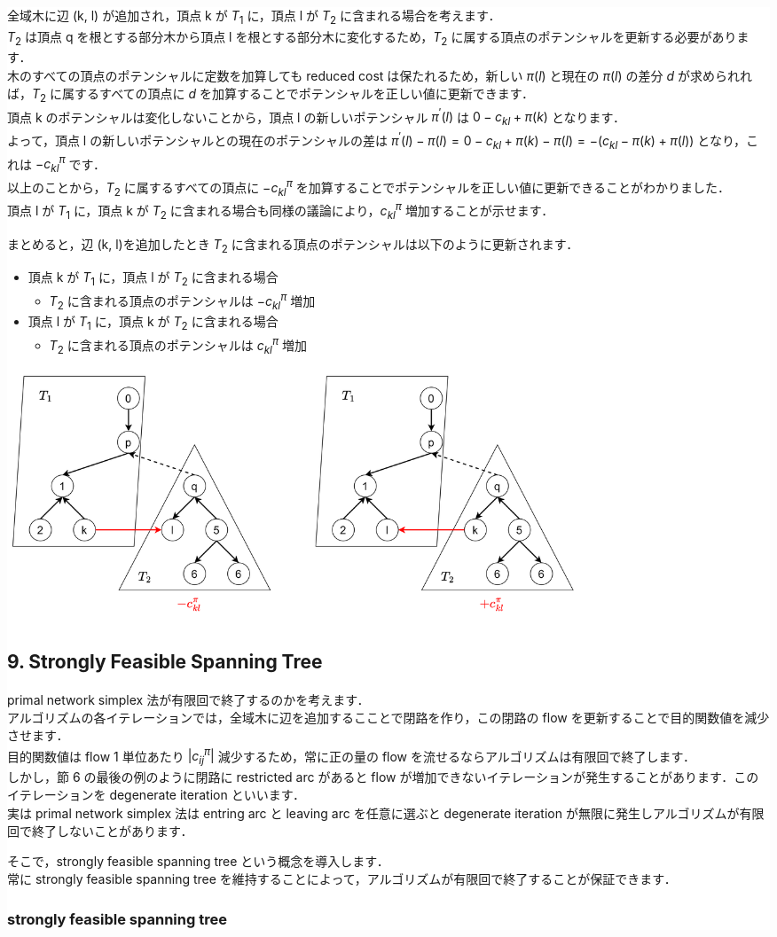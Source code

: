 全域木に辺 (k, l) が追加され，頂点 k が $T_1$ に，頂点 l が $T_2$ に含まれる場合を考えます．  
$T_2$ は頂点 q を根とする部分木から頂点 l を根とする部分木に変化するため，$T_2$ に属する頂点のポテンシャルを更新する必要があります．  
木のすべての頂点のポテンシャルに定数を加算しても reduced cost は保たれるため，新しい $\pi(l)$ と現在の $\pi(l)$ の差分 $d$ が求められれば，$T_2$ に属するすべての頂点に $d$ を加算することでポテンシャルを正しい値に更新できます．  
頂点 k のポテンシャルは変化しないことから，頂点 l の新しいポテンシャル $\pi^{\prime}(l)$ は $0 - c_{kl} + \pi(k)$ となります．  
よって，頂点 l の新しいポテンシャルとの現在のポテンシャルの差は $\pi^{\prime}(l) - \pi(l) = 0 - c_{kl} + \pi(k) - \pi(l) = -(c_{kl} - \pi(k) + \pi(l))$ となり，これは $-c_{kl}^{\pi}$ です．  
以上のことから，$T_2$ に属するすべての頂点に $-c_{kl}^{\pi}$ を加算することでポテンシャルを正しい値に更新できることがわかりました．  
頂点 l が $T_1$ に，頂点 k が $T_2$ に含まれる場合も同様の議論により，$c_{kl}^{\pi}$ 増加することが示せます．

まとめると，辺 (k, l)を追加したとき $T_2$ に含まれる頂点のポテンシャルは以下のように更新されます．

- 頂点 k が $T_1$ に，頂点 l が $T_2$ に含まれる場合
  - $T_2$ に含まれる頂点のポテンシャルは $-c^{\pi}_{kl}$ 増加
- 頂点 l が $T_1$ に，頂点 k が $T_2$ に含まれる場合
  - $T_2$ に含まれる頂点のポテンシャルは $c^{\pi}_{kl}$ 増加

<img src="images/ポテンシャルの更新.png" width="75%">

## 9. Strongly Feasible Spanning Tree

primal network simplex 法が有限回で終了するのかを考えます．  
アルゴリズムの各イテレーションでは，全域木に辺を追加するこことで閉路を作り，この閉路の flow を更新することで目的関数値を減少させます．  
目的関数値は flow 1 単位あたり $|c^{\pi}_{ij}|$ 減少するため，常に正の量の flow を流せるならアルゴリズムは有限回で終了します．  
しかし，節 6 の最後の例のように閉路に restricted arc があると flow が増加できないイテレーションが発生することがあります．このイテレーションを degenerate iteration といいます．  
実は primal network simplex 法は entring arc と leaving arc を任意に選ぶと degenerate iteration が無限に発生しアルゴリズムが有限回で終了しないことがあります．

そこで，strongly feasible spanning tree という概念を導入します．  
常に strongly feasible spanning tree を維持することによって，アルゴリズムが有限回で終了することが保証できます．

### strongly feasible spanning tree
